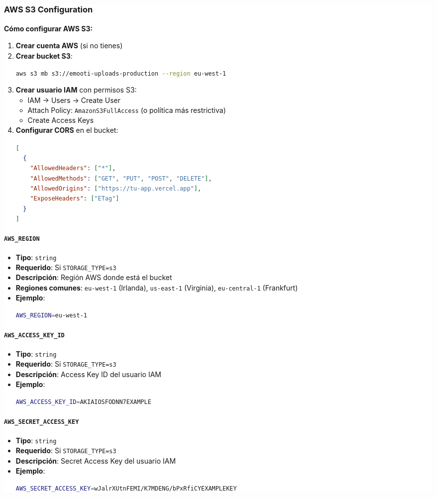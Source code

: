   ```bash
  ```

### AWS S3 Configuration

**Cómo configurar AWS S3:**

1. **Crear cuenta AWS** (si no tienes)
2. **Crear bucket S3**:
   ```bash
   aws s3 mb s3://emooti-uploads-production --region eu-west-1
   ```
3. **Crear usuario IAM** con permisos S3:
   - IAM → Users → Create User
   - Attach Policy: `AmazonS3FullAccess` (o política más restrictiva)
   - Create Access Keys
4. **Configurar CORS** en el bucket:
   ```json
   [
     {
       "AllowedHeaders": ["*"],
       "AllowedMethods": ["GET", "PUT", "POST", "DELETE"],
       "AllowedOrigins": ["https://tu-app.vercel.app"],
       "ExposeHeaders": ["ETag"]
     }
   ]
   ```

#### `AWS_REGION`
- **Tipo**: `string`
- **Requerido**: Si `STORAGE_TYPE=s3`
- **Descripción**: Región AWS donde está el bucket
- **Regiones comunes**: `eu-west-1` (Irlanda), `us-east-1` (Virginia), `eu-central-1` (Frankfurt)
- **Ejemplo**:
  ```bash
  AWS_REGION=eu-west-1
  ```

#### `AWS_ACCESS_KEY_ID`
- **Tipo**: `string`
- **Requerido**: Si `STORAGE_TYPE=s3`
- **Descripción**: Access Key ID del usuario IAM
- **Ejemplo**:
  ```bash
  AWS_ACCESS_KEY_ID=AKIAIOSFODNN7EXAMPLE
  ```

#### `AWS_SECRET_ACCESS_KEY`
- **Tipo**: `string`
- **Requerido**: Si `STORAGE_TYPE=s3`
- **Descripción**: Secret Access Key del usuario IAM
- **Ejemplo**:
  ```bash
  AWS_SECRET_ACCESS_KEY=wJalrXUtnFEMI/K7MDENG/bPxRfiCYEXAMPLEKEY
  ```
